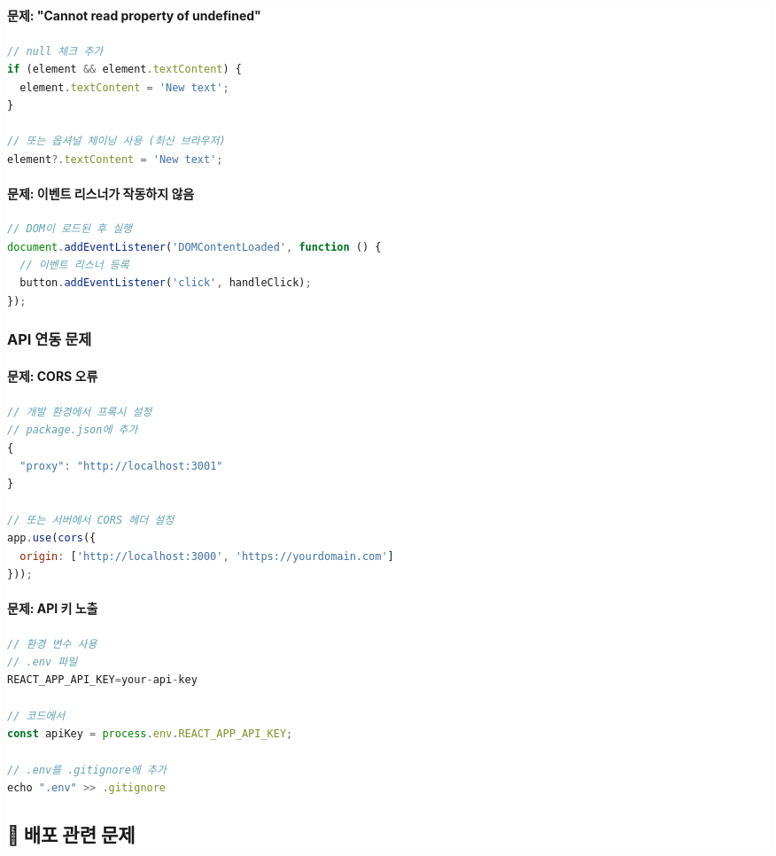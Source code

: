 #### 문제: "Cannot read property of undefined"

```javascript
// null 체크 추가
if (element && element.textContent) {
  element.textContent = 'New text';
}

// 또는 옵셔널 체이닝 사용 (최신 브라우저)
element?.textContent = 'New text';
```

#### 문제: 이벤트 리스너가 작동하지 않음

```javascript
// DOM이 로드된 후 실행
document.addEventListener('DOMContentLoaded', function () {
  // 이벤트 리스너 등록
  button.addEventListener('click', handleClick);
});
```

### API 연동 문제

#### 문제: CORS 오류

```javascript
// 개발 환경에서 프록시 설정
// package.json에 추가
{
  "proxy": "http://localhost:3001"
}

// 또는 서버에서 CORS 헤더 설정
app.use(cors({
  origin: ['http://localhost:3000', 'https://yourdomain.com']
}));
```

#### 문제: API 키 노출

```javascript
// 환경 변수 사용
// .env 파일
REACT_APP_API_KEY=your-api-key

// 코드에서
const apiKey = process.env.REACT_APP_API_KEY;

// .env를 .gitignore에 추가
echo ".env" >> .gitignore
```

## 🚀 배포 관련 문제
